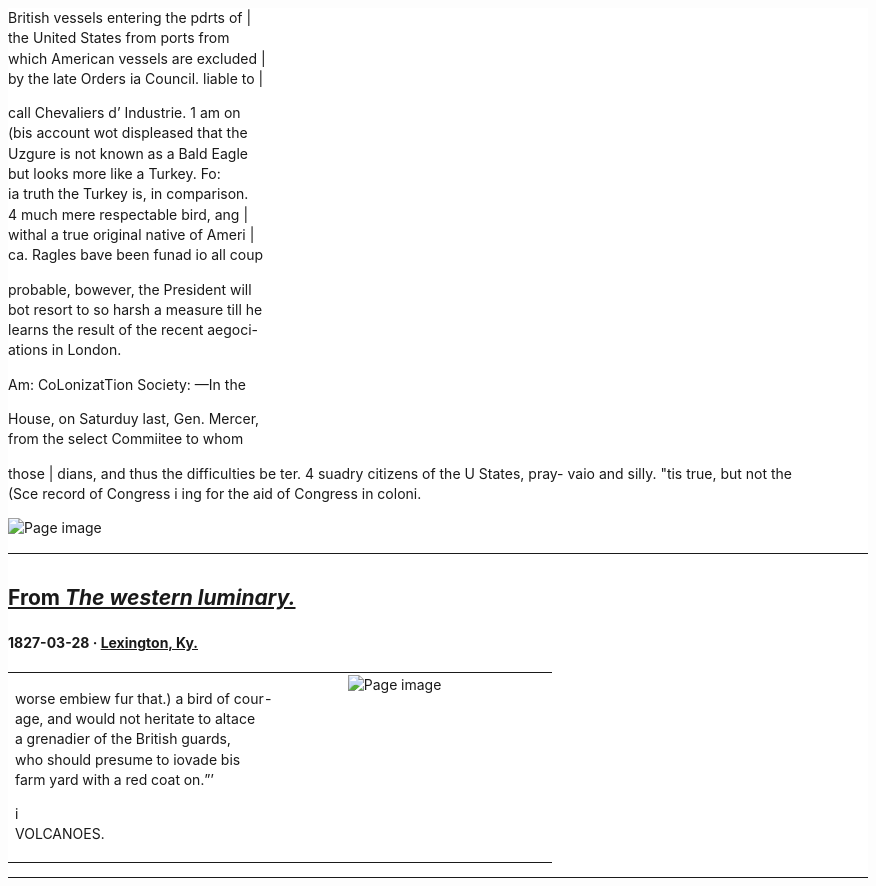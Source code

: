 British vessels entering the pdrts of |  
the United States from ports from  
which American vessels are excluded |  
by the late Orders ia Council. liable to |  
  
call Chevaliers d’ Industrie. 1 am on  
(bis account wot displeased that the  
Uzgure is not known as a Bald Eagle  
but looks more like a Turkey. Fo:  
ia truth the Turkey is, in comparison.  
4 much mere respectable bird, ang |  
withal a true original native of Ameri |  
ca. Ragles bave been funad io all coup  
  
probable, bowever, the President will  
bot resort to so harsh a measure till he  
learns the result of the recent aegoci-  
ations in London.  
  
Am: CoLonizatTion Society: —In the  
  
House, on Saturduy last, Gen. Mercer,  
from the select Commiitee to whom  
  
  
  
  
  
those | dians, and thus the difficulties be ter. 4 suadry citizens of the U States, pray- vaio and silly. &quot;tis true, but not the  
(Sce record of Congress i ing for the aid of Congress in coloni. 
</td><td style="width: 50%; max-height: 75%; margin: auto; display: block;">
<img alt="Page image" src="https://iiif.archive.org/image/iiif/2/sim_western-farmer-and-gardener_1827-03-28_3_142%2Fsim_western-farmer-and-gardener_1827-03-28_3_142_jp2.zip%2Fsim_western-farmer-and-gardener_1827-03-28_3_142_jp2%2Fsim_western-farmer-and-gardener_1827-03-28_3_142_0004.jp2/pct:21.818413669982146,10.039152695512499,68.59219586840092,80.30318241140448/,600/0/default.jpg"/>
</td>
</tr></table>

---

## [From _The western luminary._](https://archive.org/details/sim_western-farmer-and-gardener_1827-03-28_3_142/page/n4/mode/1up?view=theater)

#### 1827-03-28 &middot; [Lexington, Ky.](http://dbpedia.org/resource/Lexington%2C_Kentucky)

<table style="width: 100%;"><tr><td style="width: 50%">

  
  
worse embiew fur that.) a bird of cour-  
age, and would not heritate to altace  
a grenadier of the British guards,  
who should presume to iovade bis  
farm yard with a red coat on.”’  
  
i  
VOLCANOES.
</td><td style="width: 50%; max-height: 75%; margin: auto; display: block;">
<img alt="Page image" src="https://iiif.archive.org/image/iiif/2/sim_western-farmer-and-gardener_1827-03-28_3_142%2Fsim_western-farmer-and-gardener_1827-03-28_3_142_jp2.zip%2Fsim_western-farmer-and-gardener_1827-03-28_3_142_jp2%2Fsim_western-farmer-and-gardener_1827-03-28_3_142_0004.jp2/pct:69.25529201734251,10.982833048890674,21.282836011221626,6.676036542515812/600,/0/default.jpg"/>
</td>
</tr></table>

---